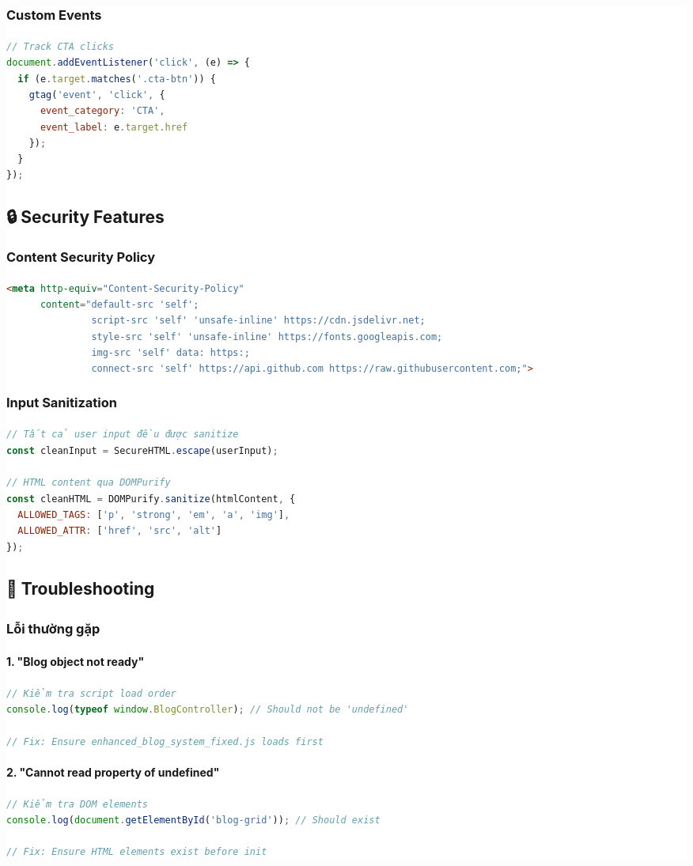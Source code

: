 ### Custom Events
```javascript
// Track CTA clicks
document.addEventListener('click', (e) => {
  if (e.target.matches('.cta-btn')) {
    gtag('event', 'click', {
      event_category: 'CTA',
      event_label: e.target.href
    });
  }
});
```

## 🔒 Security Features

### Content Security Policy
```html
<meta http-equiv="Content-Security-Policy" 
      content="default-src 'self'; 
               script-src 'self' 'unsafe-inline' https://cdn.jsdelivr.net; 
               style-src 'self' 'unsafe-inline' https://fonts.googleapis.com;
               img-src 'self' data: https:;
               connect-src 'self' https://api.github.com https://raw.githubusercontent.com;">
```

### Input Sanitization
```javascript
// Tất cả user input đều được sanitize
const cleanInput = SecureHTML.escape(userInput);

// HTML content qua DOMPurify
const cleanHTML = DOMPurify.sanitize(htmlContent, {
  ALLOWED_TAGS: ['p', 'strong', 'em', 'a', 'img'],
  ALLOWED_ATTR: ['href', 'src', 'alt']
});
```

## 🚨 Troubleshooting

### Lỗi thường gặp

#### 1. "Blog object not ready"
```javascript
// Kiểm tra script load order
console.log(typeof window.BlogController); // Should not be 'undefined'

// Fix: Ensure enhanced_blog_system_fixed.js loads first
```

#### 2. "Cannot read property of undefined"
```javascript
// Kiểm tra DOM elements
console.log(document.getElementById('blog-grid')); // Should exist

// Fix: Ensure HTML elements exist before init
```
